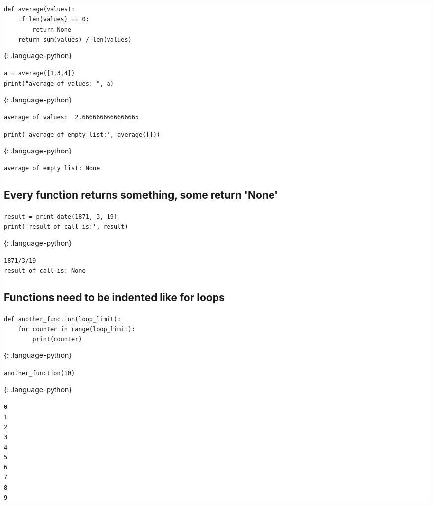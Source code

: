 
~~~
def average(values):
    if len(values) == 0:
        return None
    return sum(values) / len(values)
~~~
{: .language-python}


~~~
a = average([1,3,4])
print("average of values: ", a)
~~~
{: .language-python}

    average of values:  2.6666666666666665


~~~
print('average of empty list:', average([]))
~~~
{: .language-python}

    average of empty list: None

## **Every** function returns something, some return 'None'


~~~
result = print_date(1871, 3, 19)
print('result of call is:', result)
~~~
{: .language-python}

    1871/3/19
    result of call is: None

## Functions need to be indented like for loops


~~~
def another_function(loop_limit):
    for counter in range(loop_limit):
        print(counter)
~~~
{: .language-python}


~~~
another_function(10)
~~~
{: .language-python}

    0
    1
    2
    3
    4
    5
    6
    7
    8
    9
